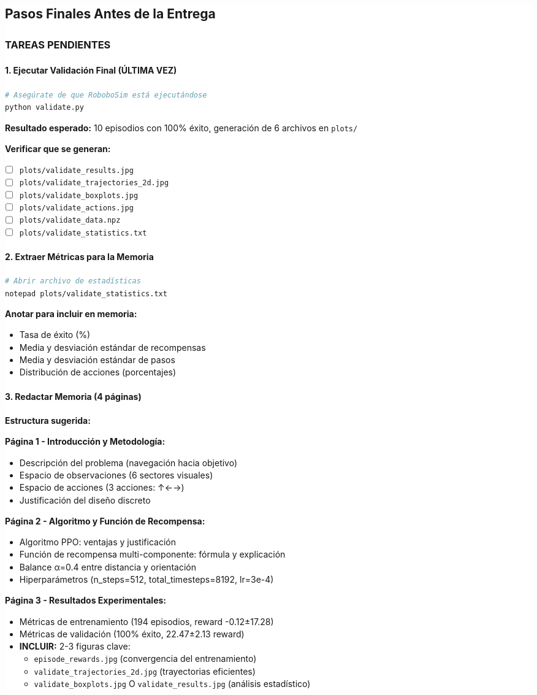 
## Pasos Finales Antes de la Entrega

### TAREAS PENDIENTES

#### 1. Ejecutar Validación Final (ÚLTIMA VEZ)
```bash
# Asegúrate de que RoboboSim está ejecutándose
python validate.py
```
**Resultado esperado:** 10 episodios con 100% éxito, generación de 6 archivos en `plots/`

**Verificar que se generan:**
- [ ] `plots/validate_results.jpg`
- [ ] `plots/validate_trajectories_2d.jpg`
- [ ] `plots/validate_boxplots.jpg`
- [ ] `plots/validate_actions.jpg`
- [ ] `plots/validate_data.npz`
- [ ] `plots/validate_statistics.txt`

#### 2. Extraer Métricas para la Memoria
```bash
# Abrir archivo de estadísticas
notepad plots/validate_statistics.txt
```

**Anotar para incluir en memoria:**
- Tasa de éxito (%)
- Media y desviación estándar de recompensas
- Media y desviación estándar de pasos
- Distribución de acciones (porcentajes)

#### 3. Redactar Memoria (4 páginas)

**Estructura sugerida:**

**Página 1 - Introducción y Metodología:**
- Descripción del problema (navegación hacia objetivo)
- Espacio de observaciones (6 sectores visuales)
- Espacio de acciones (3 acciones: ↑←→)
- Justificación del diseño discreto

**Página 2 - Algoritmo y Función de Recompensa:**
- Algoritmo PPO: ventajas y justificación
- Función de recompensa multi-componente: fórmula y explicación
- Balance α=0.4 entre distancia y orientación
- Hiperparámetros (n_steps=512, total_timesteps=8192, lr=3e-4)

**Página 3 - Resultados Experimentales:**
- Métricas de entrenamiento (194 episodios, reward -0.12±17.28)
- Métricas de validación (100% éxito, 22.47±2.13 reward)
- **INCLUIR:** 2-3 figuras clave:
  - `episode_rewards.jpg` (convergencia del entrenamiento)
  - `validate_trajectories_2d.jpg` (trayectorias eficientes)
  - `validate_boxplots.jpg` O `validate_results.jpg` (análisis estadístico)
